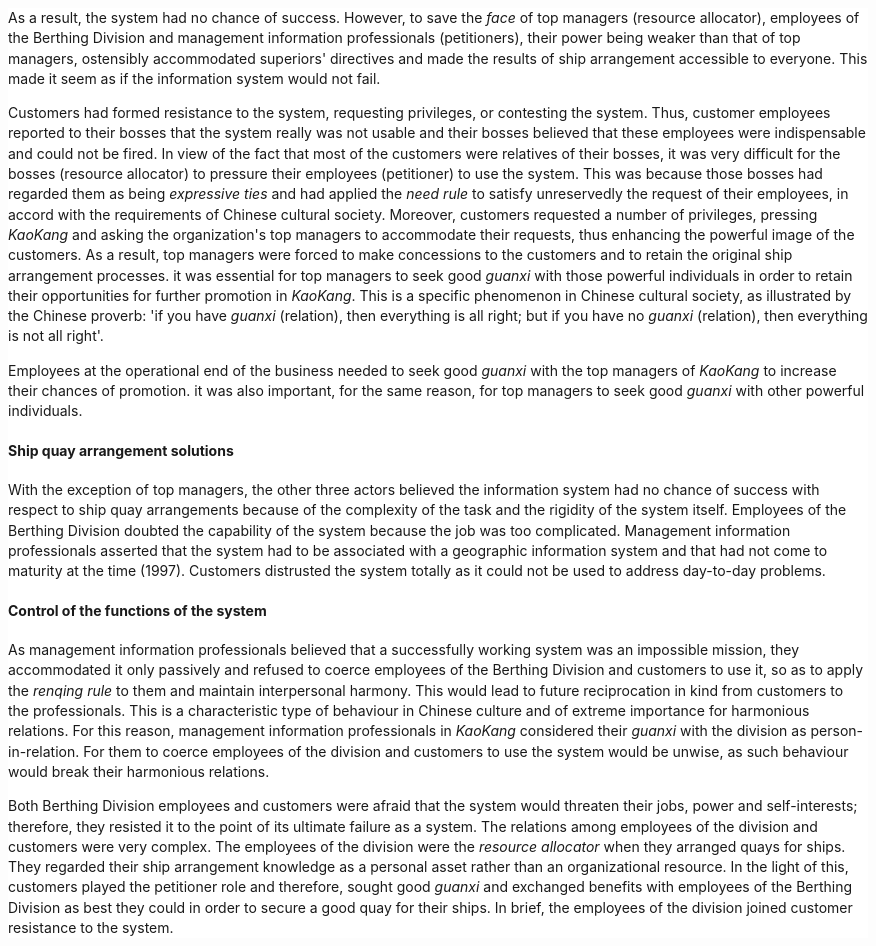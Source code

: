 As a result, the system had no chance of success. However, to save the _face_ of top managers (resource allocator), employees of the Berthing Division and management information professionals (petitioners), their power being weaker than that of top managers, ostensibly accommodated superiors' directives and made the results of ship arrangement accessible to everyone. This made it seem as if the information system would not fail.

Customers had formed resistance to the system, requesting privileges, or contesting the system. Thus, customer employees reported to their bosses that the system really was not usable and their bosses believed that these employees were indispensable and could not be fired. In view of the fact that most of the customers were relatives of their bosses, it was very difficult for the bosses (resource allocator) to pressure their employees (petitioner) to use the system. This was because those bosses had regarded them as being _expressive ties_ and had applied the _need rule_ to satisfy unreservedly the request of their employees, in accord with the requirements of Chinese cultural society. Moreover, customers requested a number of privileges, pressing _KaoKang_ and asking the organization's top managers to accommodate their requests, thus enhancing the powerful image of the customers. As a result, top managers were forced to make concessions to the customers and to retain the original ship arrangement processes. it was essential for top managers to seek good _guanxi_ with those powerful individuals in order to retain their opportunities for further promotion in _KaoKang_. This is a specific phenomenon in Chinese cultural society, as illustrated by the Chinese proverb: 'if you have _guanxi_ (relation), then everything is all right; but if you have no _guanxi_ (relation), then everything is not all right'.

Employees at the operational end of the business needed to seek good _guanxi_ with the top managers of _KaoKang_ to increase their chances of promotion. it was also important, for the same reason, for top managers to seek good _guanxi_ with other powerful individuals.

#### Ship quay arrangement solutions

With the exception of top managers, the other three actors believed the information system had no chance of success with respect to ship quay arrangements because of the complexity of the task and the rigidity of the system itself. Employees of the Berthing Division doubted the capability of the system because the job was too complicated. Management information professionals asserted that the system had to be associated with a geographic information system and that had not come to maturity at the time (1997). Customers distrusted the system totally as it could not be used to address day-to-day problems.

#### Control of the functions of the system

As management information professionals believed that a successfully working system was an impossible mission, they accommodated it only passively and refused to coerce employees of the Berthing Division and customers to use it, so as to apply the _renqing rule_ to them and maintain interpersonal harmony. This would lead to future reciprocation in kind from customers to the professionals. This is a characteristic type of behaviour in Chinese culture and of extreme importance for harmonious relations. For this reason, management information professionals in _KaoKang_ considered their _guanxi_ with the division as person-in-relation. For them to coerce employees of the division and customers to use the system would be unwise, as such behaviour would break their harmonious relations.

Both Berthing Division employees and customers were afraid that the system would threaten their jobs, power and self-interests; therefore, they resisted it to the point of its ultimate failure as a system. The relations among employees of the division and customers were very complex. The employees of the division were the _resource allocator_ when they arranged quays for ships. They regarded their ship arrangement knowledge as a personal asset rather than an organizational resource. In the light of this, customers played the petitioner role and therefore, sought good _guanxi_ and exchanged benefits with employees of the Berthing Division as best they could in order to secure a good quay for their ships. In brief, the employees of the division joined customer resistance to the system.
